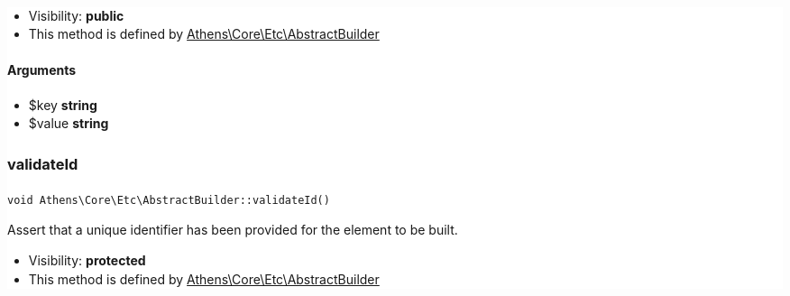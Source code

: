 * Visibility: **public**
* This method is defined by [Athens\Core\Etc\AbstractBuilder](Athens-Core-Etc-AbstractBuilder.md)


#### Arguments
* $key **string**
* $value **string**



### validateId

    void Athens\Core\Etc\AbstractBuilder::validateId()

Assert that a unique identifier has been provided for the element to be built.



* Visibility: **protected**
* This method is defined by [Athens\Core\Etc\AbstractBuilder](Athens-Core-Etc-AbstractBuilder.md)



